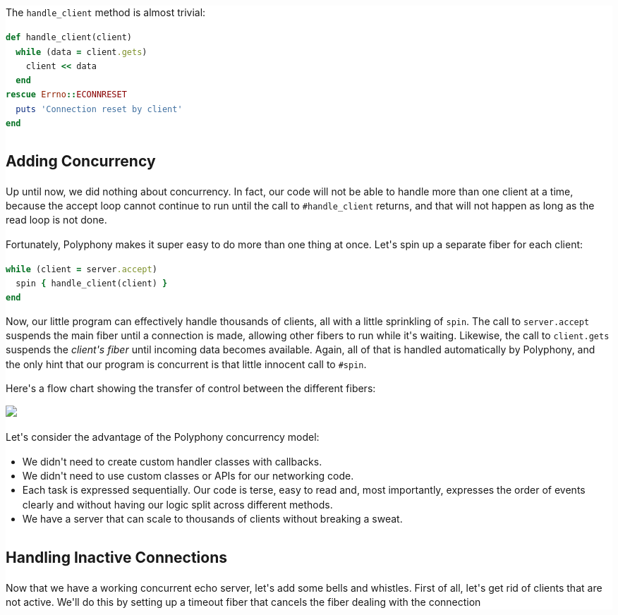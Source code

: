 The `handle_client` method is almost trivial:

```ruby
def handle_client(client)
  while (data = client.gets)
    client << data
  end
rescue Errno::ECONNRESET
  puts 'Connection reset by client'
end
```

## Adding Concurrency

Up until now, we did nothing about concurrency. In fact, our code will not be
able to handle more than one client at a time, because the accept loop cannot
continue to run until the call to `#handle_client` returns, and that will not
happen as long as the read loop is not done.

Fortunately, Polyphony makes it super easy to do more than one thing at once.
Let's spin up a separate fiber for each client:

```ruby
while (client = server.accept)
  spin { handle_client(client) }
end
```

Now, our little program can effectively handle thousands of clients, all with a
little sprinkling of `spin`. The call to `server.accept` suspends the main fiber
until a connection is made, allowing other fibers to run while it's waiting.
Likewise, the call to `client.gets` suspends the *client's fiber* until incoming
data becomes available. Again, all of that is handled automatically by
Polyphony, and the only hint that our program is concurrent is that little
innocent call to `#spin`.

Here's a flow chart showing the transfer of control between the different fibers:

<p class="img-figure"><img src="../../assets/img/echo-fibers.svg"></p>

Let's consider the advantage of the Polyphony concurrency model:

- We didn't need to create custom handler classes with callbacks.
- We didn't need to use custom classes or APIs for our networking code.
- Each task is expressed sequentially. Our code is terse, easy to read and, most
  importantly, expresses the order of events clearly and without having our
  logic split across different methods.
- We have a server that can scale to thousands of clients without breaking a
  sweat.

## Handling Inactive Connections

Now that we have a working concurrent echo server, let's add some bells and
whistles. First of all, let's get rid of clients that are not active. We'll do
this by setting up a timeout fiber that cancels the fiber dealing with the connection
